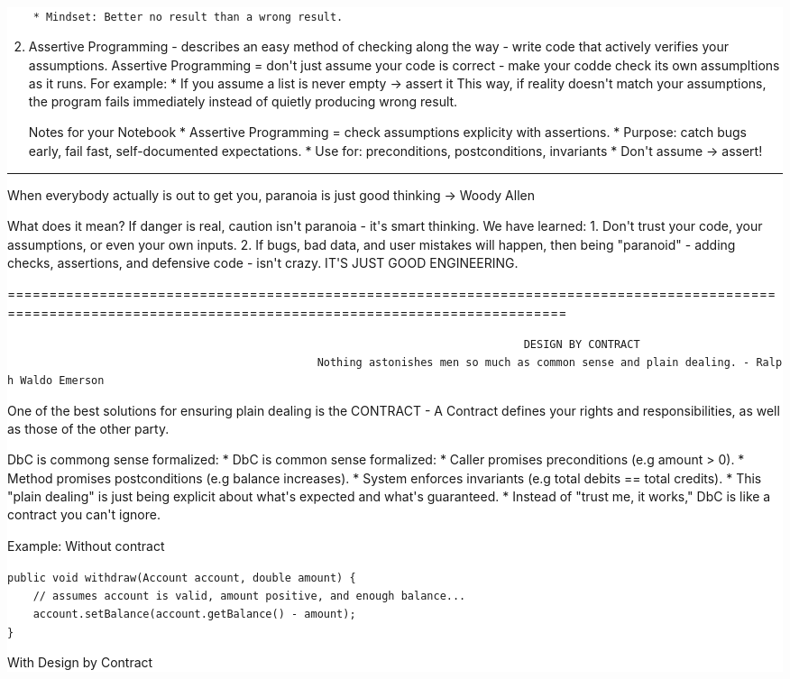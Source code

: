 		* Mindset: Better no result than a wrong result.

2. Assertive Programming - describes an easy method of checking along the way - write code that actively verifies your assumptions.
	Assertive Programming = don't just assume your code is correct - make your codde check its own assumpltions as it runs.
	For example: 
		* If you assume a list is never empty -> assert it
	This way, if reality doesn't match your assumptions, the program fails immediately instead of quietly producing wrong result.


	Notes for your Notebook
		* Assertive Programming = check assumptions explicity with assertions.
		* Purpose: catch bugs early, fail fast, self-documented expectations.
		* Use for: preconditions, postconditions, invariants
		* Don't assume -> assert!

----------------------------------------------------------------------------------------------------------------------

When everybody actually is out to get you, paranoia is just good thinking
														-> Woody Allen

What does it mean? 
If danger is real, caution isn't paranoia - it's smart thinking.
	We have learned:
		1. Don't trust your code, your assumptions, or even your own inputs.
		2. If bugs, bad data, and user mistakes will happen, then being "paranoid" - adding checks, assertions, and defensive code - isn't crazy. IT'S JUST GOOD ENGINEERING.

===============================================================================================================================================================

																					DESIGN BY CONTRACT
													Nothing astonishes men so much as common sense and plain dealing. - Ralph Waldo Emerson

One of the best solutions for ensuring plain dealing is the CONTRACT - A Contract defines your rights and responsibilities, as well as those of the other party. 

DbC is commong sense formalized:
	* DbC is common sense formalized:
		* Caller promises preconditions (e.g amount > 0).
		* Method promises postconditions (e.g balance increases).
		* System enforces invariants (e.g total debits == total credits).
	* This "plain dealing" is just being explicit about what's expected and what's guaranteed.
	* Instead of "trust me, it works," DbC is like a contract you can't ignore.

Example:
	Without contract
```
public void withdraw(Account account, double amount) {
    // assumes account is valid, amount positive, and enough balance...
    account.setBalance(account.getBalance() - amount);
}
```

With Design by Contract 
